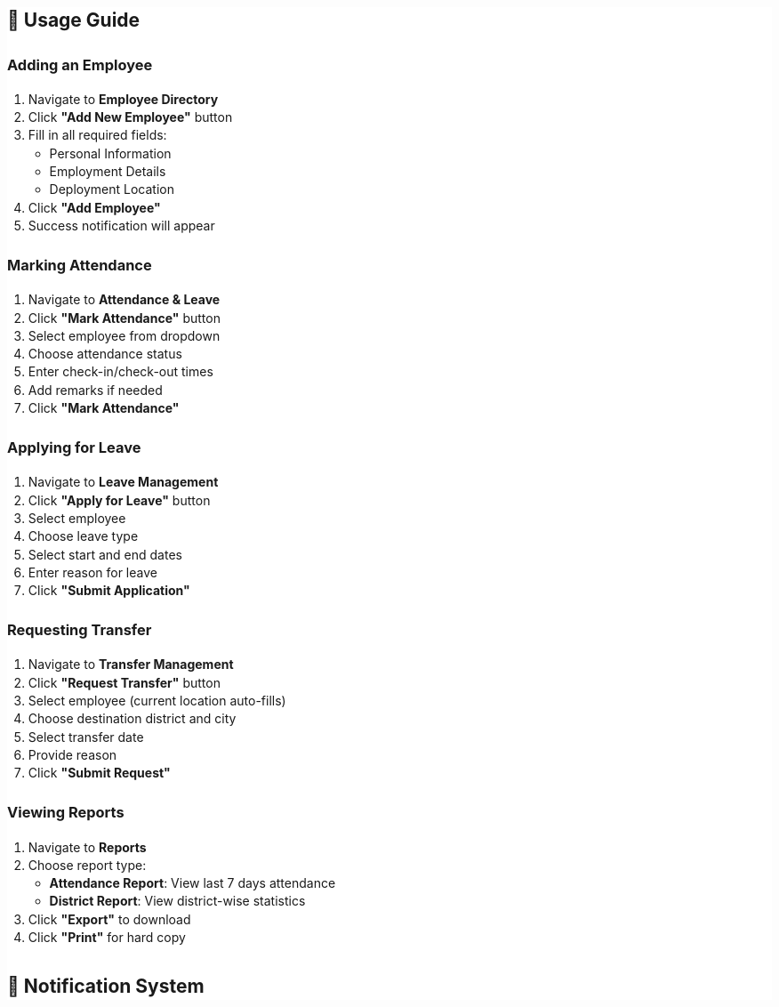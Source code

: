 ## 🎯 Usage Guide

### Adding an Employee
1. Navigate to **Employee Directory**
2. Click **"Add New Employee"** button
3. Fill in all required fields:
   - Personal Information
   - Employment Details
   - Deployment Location
4. Click **"Add Employee"**
5. Success notification will appear

### Marking Attendance
1. Navigate to **Attendance & Leave**
2. Click **"Mark Attendance"** button
3. Select employee from dropdown
4. Choose attendance status
5. Enter check-in/check-out times
6. Add remarks if needed
7. Click **"Mark Attendance"**

### Applying for Leave
1. Navigate to **Leave Management**
2. Click **"Apply for Leave"** button
3. Select employee
4. Choose leave type
5. Select start and end dates
6. Enter reason for leave
7. Click **"Submit Application"**

### Requesting Transfer
1. Navigate to **Transfer Management**
2. Click **"Request Transfer"** button
3. Select employee (current location auto-fills)
4. Choose destination district and city
5. Select transfer date
6. Provide reason
7. Click **"Submit Request"**

### Viewing Reports
1. Navigate to **Reports**
2. Choose report type:
   - **Attendance Report**: View last 7 days attendance
   - **District Report**: View district-wise statistics
3. Click **"Export"** to download
4. Click **"Print"** for hard copy

## 🔔 Notification System
